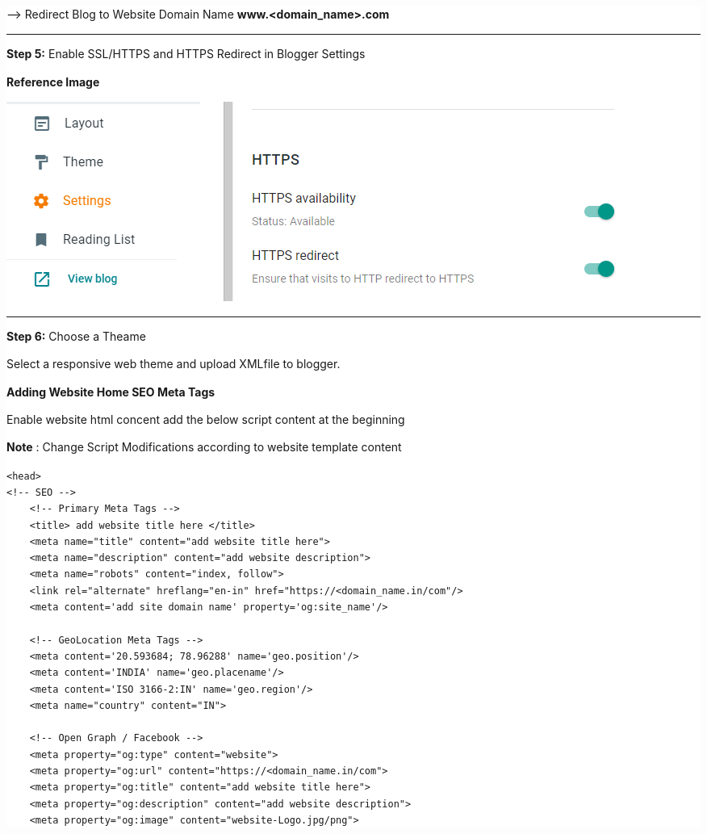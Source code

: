--> Redirect Blog to Website Domain Name <b>www.<domain_name>.com</b>  

<hr>

<b>Step 5:</b> Enable SSL/HTTPS and HTTPS Redirect in Blogger Settings

**Reference Image**

<img src="Images/Enable SSL_HTTPS and HTTPS Redirect.PNG" alt="Enable SSL/HTTPS and HTTPS Redirect">

<hr>

<b>Step 6:</b> Choose a Theame 

Select a responsive web theme and upload XMLfile to blogger.

<b>Adding Website Home SEO Meta Tags</b>

Enable website html concent add the below script content at the beginning

**Note** : Change Script Modifications according to website template content

    <head>
    <!-- SEO -->
        <!-- Primary Meta Tags -->
        <title> add website title here </title>
        <meta name="title" content="add website title here">
        <meta name="description" content="add website description">
        <meta name="robots" content="index, follow">
        <link rel="alternate" hreflang="en-in" href="https://<domain_name.in/com"/>
        <meta content='add site domain name' property='og:site_name'/>
        
        <!-- GeoLocation Meta Tags -->
        <meta content='20.593684; 78.96288' name='geo.position'/>
        <meta content='INDIA' name='geo.placename'/>
        <meta content='ISO 3166-2:IN' name='geo.region'/>
        <meta name="country" content="IN">
        
        <!-- Open Graph / Facebook -->
        <meta property="og:type" content="website">
        <meta property="og:url" content="https://<domain_name.in/com">
        <meta property="og:title" content="add website title here">
        <meta property="og:description" content="add website description">
        <meta property="og:image" content="website-Logo.jpg/png">
        